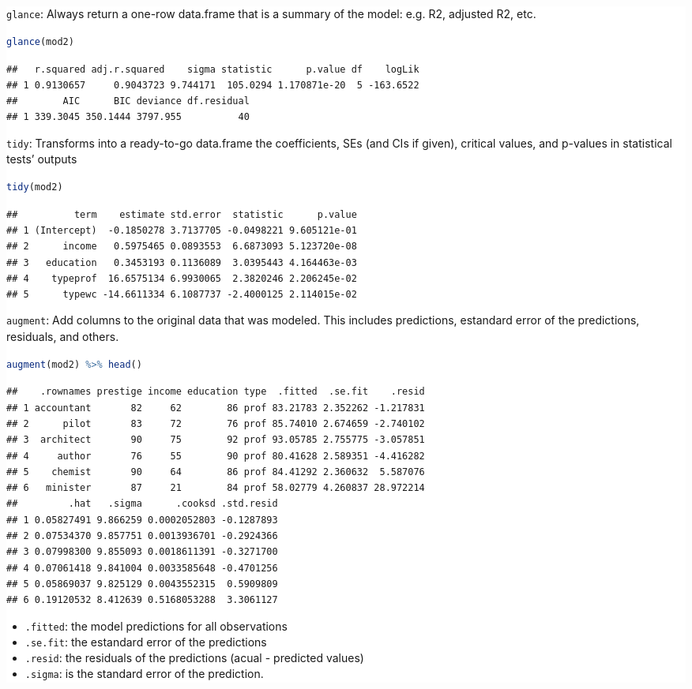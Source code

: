 `glance`: Always return a one-row data.frame that is a summary of the model: e.g. R2, adjusted R2, etc.


```r
glance(mod2)
```

```
##   r.squared adj.r.squared    sigma statistic      p.value df    logLik
## 1 0.9130657     0.9043723 9.744171  105.0294 1.170871e-20  5 -163.6522
##        AIC      BIC deviance df.residual
## 1 339.3045 350.1444 3797.955          40
```

`tidy`: Transforms into a ready-to-go data.frame the coefficients, SEs (and CIs if given), critical values, and p-values in statistical tests’ outputs


```r
tidy(mod2)
```

```
##          term    estimate std.error  statistic      p.value
## 1 (Intercept)  -0.1850278 3.7137705 -0.0498221 9.605121e-01
## 2      income   0.5975465 0.0893553  6.6873093 5.123720e-08
## 3   education   0.3453193 0.1136089  3.0395443 4.164463e-03
## 4    typeprof  16.6575134 6.9930065  2.3820246 2.206245e-02
## 5      typewc -14.6611334 6.1087737 -2.4000125 2.114015e-02
```

`augment`: Add columns to the original data that was modeled. This includes predictions, estandard error of the predictions, residuals, and others.

```r
augment(mod2) %>% head()
```

```
##    .rownames prestige income education type  .fitted  .se.fit    .resid
## 1 accountant       82     62        86 prof 83.21783 2.352262 -1.217831
## 2      pilot       83     72        76 prof 85.74010 2.674659 -2.740102
## 3  architect       90     75        92 prof 93.05785 2.755775 -3.057851
## 4     author       76     55        90 prof 80.41628 2.589351 -4.416282
## 5    chemist       90     64        86 prof 84.41292 2.360632  5.587076
## 6   minister       87     21        84 prof 58.02779 4.260837 28.972214
##         .hat   .sigma      .cooksd .std.resid
## 1 0.05827491 9.866259 0.0002052803 -0.1287893
## 2 0.07534370 9.857751 0.0013936701 -0.2924366
## 3 0.07998300 9.855093 0.0018611391 -0.3271700
## 4 0.07061418 9.841004 0.0033585648 -0.4701256
## 5 0.05869037 9.825129 0.0043552315  0.5909809
## 6 0.19120532 8.412639 0.5168053288  3.3061127
```

- `.fitted`: the model predictions for all observations
- `.se.fit`: the estandard error of the predictions
- `.resid`: the residuals of the predictions (acual - predicted values)
- `.sigma`:  is the standard error of the prediction.
